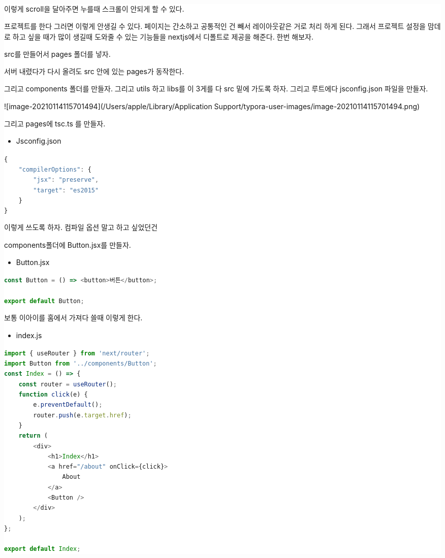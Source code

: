 이렇게 scroll을 달아주면 누를때 스크롤이 안되게 할 수 있다. 

프로젝트를 한다 그러면 이렇게 안생길 수 있다. 페이지는 간소하고 공통적인 건 빼서 레이아웃같은 거로 처리 하게 된다. 그래서 프로젝트 설정을 맘데로 하고 싶을 때가 많이 생길때 도와줄 수 있는 기능들을 nextjs에서 디폴트로 제공을 해준다. 한번 해보자.

src를 만들어서 pages 폴더를 넣자. 

서버 내렸다가 다시 올려도 src 안에 있는 pages가 동작한다.

그리고 components 폴더를 만들자. 그리고 utils 하고 libs를 이 3게를 다 src 밑에 가도록 하자. 그리고 루트에다 jsconfig.json 파일을 만들자.

![image-20210114115701494](/Users/apple/Library/Application Support/typora-user-images/image-20210114115701494.png)

그리고 pages에 tsc.ts 를 만들자.

- Jsconfig.json

```js
{
	"compilerOptions": {
		"jsx": "preserve",
		"target": "es2015"
	}
}

```

이렇게 쓰도록 하자. 컴파일 옵션 말고 하고 싶었던건

components폴더에 Button.jsx를 만들자.

- Button.jsx

```js
const Button = () => <button>버튼</button>;

export default Button;

```

보통 이아이를 홈에서 가져다 쓸때 이렇게 한다.

- index.js

```js
import { useRouter } from 'next/router';
import Button from '../components/Button';
const Index = () => {
	const router = useRouter();
	function click(e) {
		e.preventDefault();
		router.push(e.target.href);
	}
	return (
		<div>
			<h1>Index</h1>
			<a href="/about" onClick={click}>
				About
			</a>
			<Button />
		</div>
	);
};

export default Index;

```
